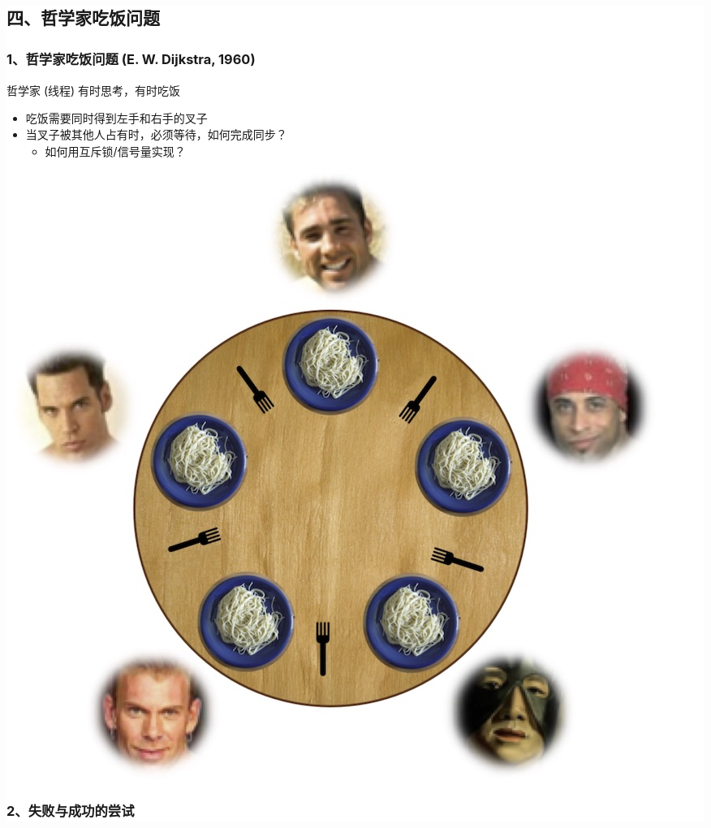 ## 四、哲学家吃饭问题

### 1、哲学家吃饭问题 (E. W. Dijkstra, 1960)

哲学家 (线程) 有时思考，有时吃饭

- 吃饭需要同时得到左手和右手的叉子
- 当叉子被其他人占有时，必须等待，如何完成同步？
    - 如何用互斥锁/信号量实现？

![img](./doc/dining-philosophers.png)

### 2、失败与成功的尝试

